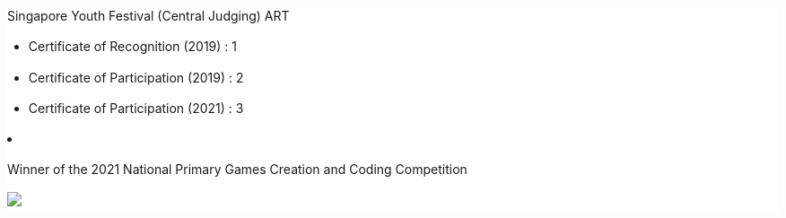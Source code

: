 <p>Singapore Youth Festival (Central Judging) ART&nbsp;&nbsp;</p>
<ul data-tight="true" class="tight">
<li>
<p>Certificate of Recognition (2019)&nbsp;: 1</p>
</li>
<li>
<p>Certificate of Participation (2019) : 2</p>
</li>
<li>
<p>Certificate of Participation (2021) : 3</p>
</li>
</ul>
</li>
<li>
<p>Winner of the 2021 National Primary Games Creation and Coding Competition</p>
</li>
</ol>
<div class="isomer-image-wrapper">
<img style="width: 100%;" height="auto" width="100%" src="/images/ae11.png">
</div>
<p></p>